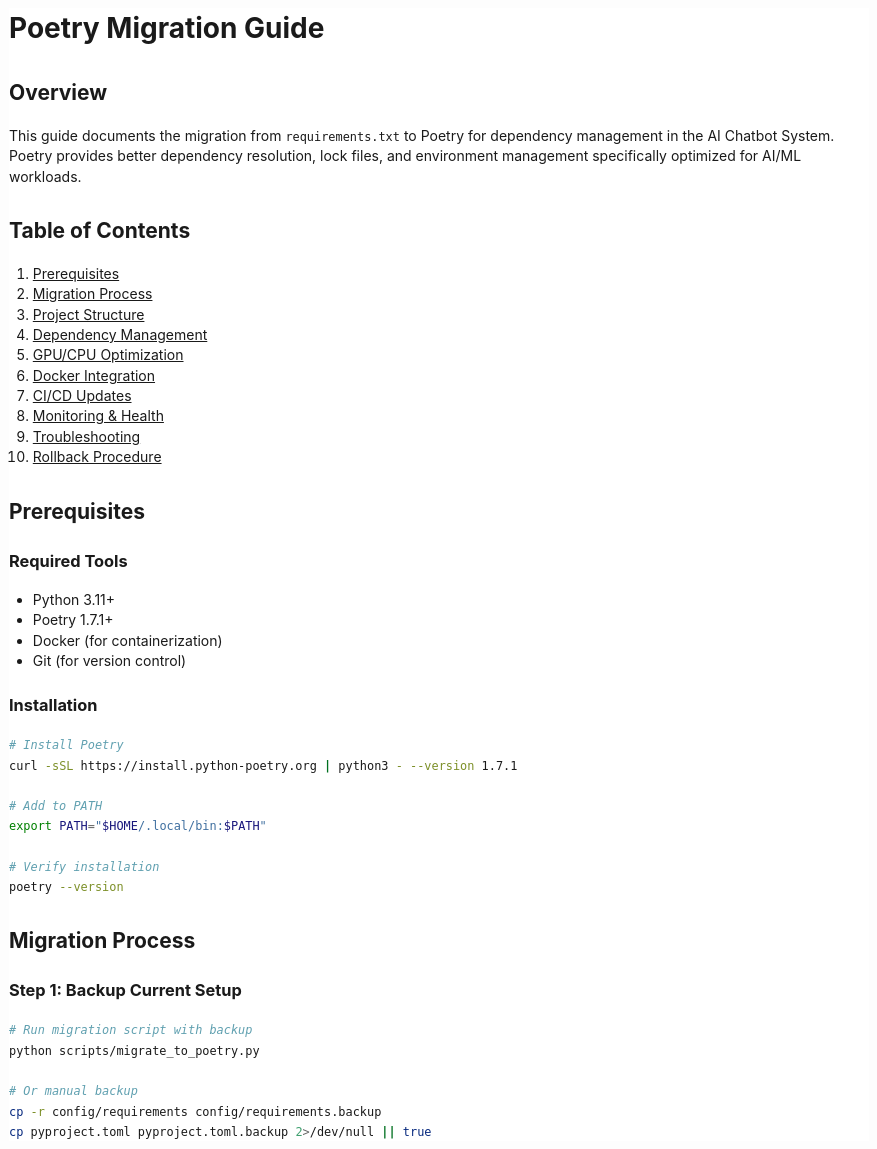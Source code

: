 # Poetry Migration Guide

## Overview

This guide documents the migration from `requirements.txt` to Poetry for dependency management in the AI Chatbot System. Poetry provides better dependency resolution, lock files, and environment management specifically optimized for AI/ML workloads.

## Table of Contents

1. [Prerequisites](#prerequisites)
2. [Migration Process](#migration-process)
3. [Project Structure](#project-structure)
4. [Dependency Management](#dependency-management)
5. [GPU/CPU Optimization](#gpucpu-optimization)
6. [Docker Integration](#docker-integration)
7. [CI/CD Updates](#cicd-updates)
8. [Monitoring & Health](#monitoring--health)
9. [Troubleshooting](#troubleshooting)
10. [Rollback Procedure](#rollback-procedure)

## Prerequisites

### Required Tools

- Python 3.11+
- Poetry 1.7.1+
- Docker (for containerization)
- Git (for version control)

### Installation

```bash
# Install Poetry
curl -sSL https://install.python-poetry.org | python3 - --version 1.7.1

# Add to PATH
export PATH="$HOME/.local/bin:$PATH"

# Verify installation
poetry --version
```

## Migration Process

### Step 1: Backup Current Setup

```bash
# Run migration script with backup
python scripts/migrate_to_poetry.py

# Or manual backup
cp -r config/requirements config/requirements.backup
cp pyproject.toml pyproject.toml.backup 2>/dev/null || true
```
